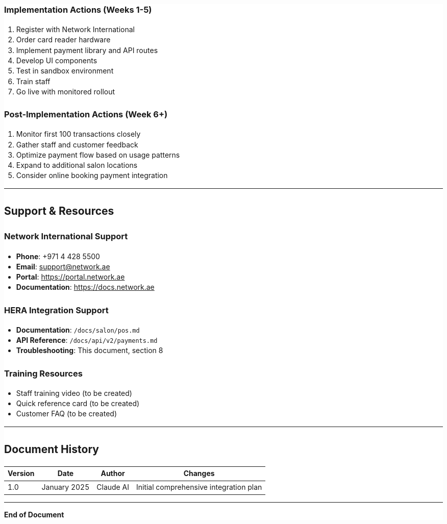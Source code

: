 ### Implementation Actions (Weeks 1-5)
1. Register with Network International
2. Order card reader hardware
3. Implement payment library and API routes
4. Develop UI components
5. Test in sandbox environment
6. Train staff
7. Go live with monitored rollout

### Post-Implementation Actions (Week 6+)
1. Monitor first 100 transactions closely
2. Gather staff and customer feedback
3. Optimize payment flow based on usage patterns
4. Expand to additional salon locations
5. Consider online booking payment integration

---

## Support & Resources

### Network International Support
- **Phone**: +971 4 428 5500
- **Email**: support@network.ae
- **Portal**: https://portal.network.ae
- **Documentation**: https://docs.network.ae

### HERA Integration Support
- **Documentation**: `/docs/salon/pos.md`
- **API Reference**: `/docs/api/v2/payments.md`
- **Troubleshooting**: This document, section 8

### Training Resources
- Staff training video (to be created)
- Quick reference card (to be created)
- Customer FAQ (to be created)

---

## Document History

| Version | Date | Author | Changes |
|---------|------|--------|---------|
| 1.0 | January 2025 | Claude AI | Initial comprehensive integration plan |

---

**End of Document**
